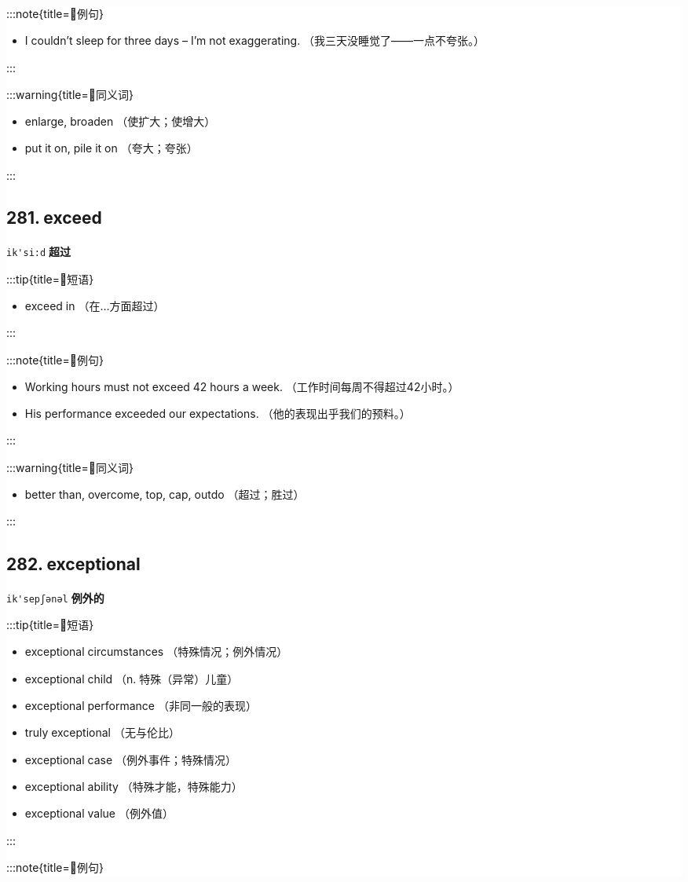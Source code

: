 :::note{title=🎤例句}

- I couldn’t sleep for three days – I’m not exaggerating. （我三天没睡觉了——一点不夸张。）

:::

:::warning{title=🤔同义词}

- enlarge, broaden （使扩大；使增大）

- put it on, pile it on （夸大；夸张）

:::


## 281. exceed

`ik'si:d`  **超过**

:::tip{title=🤩短语}

- exceed in （在…方面超过）

:::

:::note{title=🎤例句}

- Working hours must not exceed 42 hours a week. （工作时间每周不得超过42小时。）

- His performance exceeded our expectations. （他的表现出乎我们的预料。）

:::

:::warning{title=🤔同义词}

- better than, overcome, top, cap, outdo （超过；胜过）

:::


## 282. exceptional

`ik'sepʃənəl`  **例外的**

:::tip{title=🤩短语}

- exceptional circumstances （特殊情况；例外情况）

- exceptional child （n. 特殊（异常）儿童）

- exceptional performance （非同一般的表现）

- truly exceptional （无与伦比）

- exceptional case （例外事件；特殊情况）

- exceptional ability （特殊才能，特殊能力）

- exceptional value （例外值）

:::

:::note{title=🎤例句}
